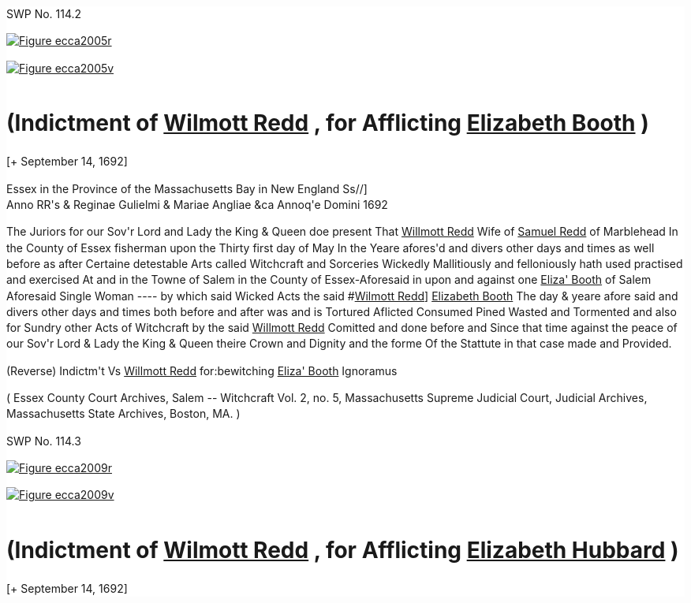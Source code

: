 <div class="doc_id">SWP No. 114.2</div>


<span markdown class="figure">[![Figure ecca2005r](archives/ecca/thumb/ecca2005r.jpg)](archives/ecca/large/ecca2005r.jpg)</span>

<span markdown class="figure">[![Figure ecca2005v](archives/ecca/thumb/ecca2005v.jpg)](archives/ecca/large/ecca2005v.jpg)</span>

# (Indictment of [Wilmott Redd](/tag/redd_wilmot.html) , for Afflicting [Elizabeth Booth](/tag/booth_elizabeth.html) )

[+ September 14, 1692]

Essex in the Province of the Massachusetts Bay in New England Ss//]  
Anno RR's & Reginae Gulielmi & Mariae Angliae &ca Annoq'e Domini 1692 

The Juriors for our Sov'r Lord and Lady the King & Queen doe present That [Willmott Redd](/tag/redd_wilmot.html) Wife of [Samuel Redd](/tag/reed_samuel.html) of Marblehead In the County of Essex fisherman upon the Thirty first day of May In the Yeare afores'd and divers other days and times as well before as after Certaine detestable Arts called Witchcraft and Sorceries Wickedly Mallitiously and felloniously hath used practised and exercised At and in the Towne of Salem in the County of Essex-Aforesaid in upon and against one [Eliza' Booth](/tag/booth_elizabeth.html) of Salem Aforesaid Single Woman ---- by which said Wicked Acts the said #[Wilmott Redd](/tag/redd_wilmot.html)] [Elizabeth Booth](/tag/booth_elizabeth.html) The day & yeare afore said and divers other days and times both before and after was and is Tortured Aflicted Consumed Pined Wasted and Tormented and also for Sundry other Acts of Witchcraft by the said [Willmott Redd](/tag/redd_wilmot.html) Comitted and done before and Since that time against the peace of our Sov'r Lord & Lady the King & Queen theire Crown and Dignity and the forme Of the Stattute in that case made and Provided.

(Reverse) Indictm't Vs [Willmott Redd](/tag/redd_wilmot.html) for:bewitching [Eliza' Booth](/tag/booth_elizabeth.html) Ignoramus

( Essex County Court Archives, Salem -- Witchcraft Vol. 2, no. 5, Massachusetts Supreme Judicial Court, Judicial Archives, Massachusetts State Archives, Boston, MA. )


</div>



<div markdown class="doc" id="n114.3">

<div class="doc_id">SWP No. 114.3</div>


<span markdown class="figure">[![Figure ecca2009r](archives/ecca/thumb/ecca2009r.jpg)](archives/ecca/large/ecca2009r.jpg)</span>

<span markdown class="figure">[![Figure ecca2009v](archives/ecca/thumb/ecca2009v.jpg)](archives/ecca/large/ecca2009v.jpg)</span>

# (Indictment of [Wilmott Redd](/tag/redd_wilmot.html) , for Afflicting [Elizabeth Hubbard](/tag/hubbard_elizabeth.html) )

[+ September 14, 1692]
